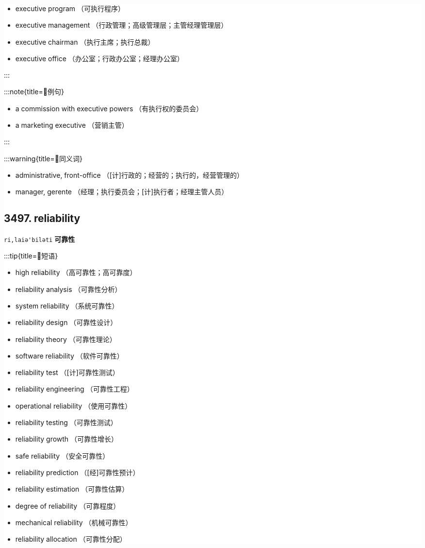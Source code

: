 - executive program （可执行程序）

- executive management （行政管理；高级管理层；主管经理管理层）

- executive chairman （执行主席；执行总裁）

- executive office （办公室；行政办公室；经理办公室）

:::

:::note{title=🎤例句}

- a commission with executive powers （有执行权的委员会）

- a marketing executive （营销主管）

:::

:::warning{title=🤔同义词}

- administrative, front-office （[计]行政的；经营的；执行的，经营管理的）

- manager, gerente （经理；执行委员会；[计]执行者；经理主管人员）


## 3497. reliability

`ri,laiə'biləti`  **可靠性**

:::tip{title=🤩短语}

- high reliability （高可靠性；高可靠度）

- reliability analysis （可靠性分析）

- system reliability （系统可靠性）

- reliability design （可靠性设计）

- reliability theory （可靠性理论）

- software reliability （软件可靠性）

- reliability test （[计]可靠性测试）

- reliability engineering （可靠性工程）

- operational reliability （使用可靠性）

- reliability testing （可靠性测试）

- reliability growth （可靠性增长）

- safe reliability （安全可靠性）

- reliability prediction （[经]可靠性预计）

- reliability estimation （可靠性估算）

- degree of reliability （可靠程度）

- mechanical reliability （机械可靠性）

- reliability allocation （可靠性分配）
